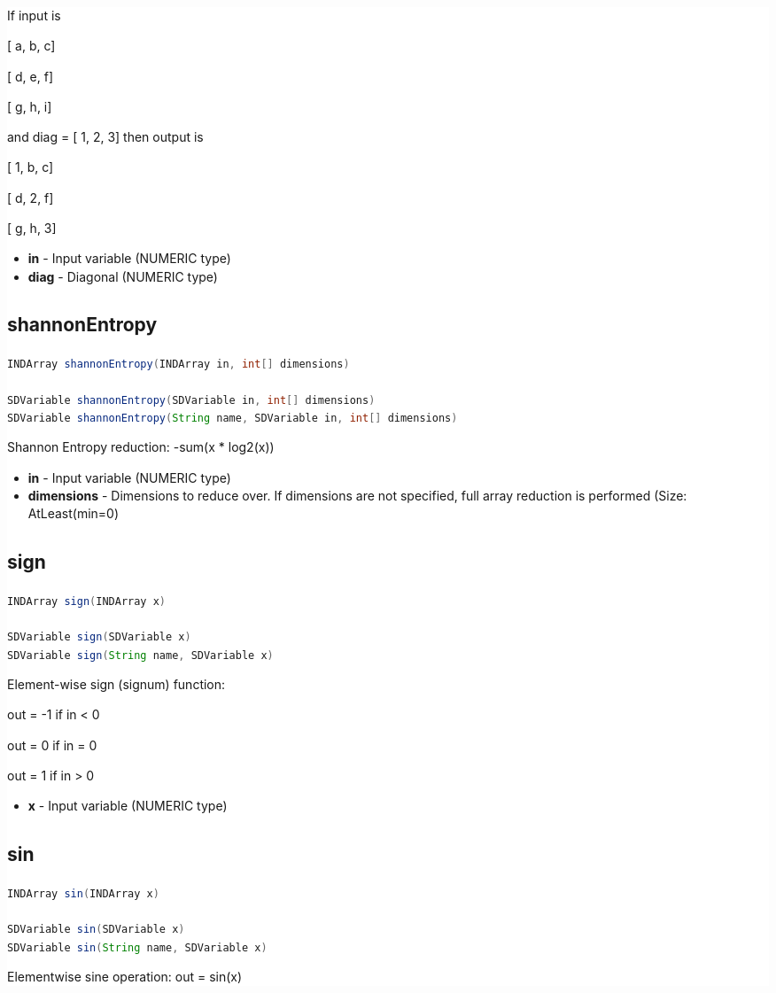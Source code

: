 If input is

[ a, b, c]

[ d, e, f]

[ g, h, i]

and diag = [ 1, 2, 3] then output is

[ 1, b, c]

[ d, 2, f]

[ g, h, 3]

* **in** - Input variable (NUMERIC type)
* **diag** - Diagonal (NUMERIC type)

## <a name="shannonEntropy">shannonEntropy</a>
```JAVA
INDArray shannonEntropy(INDArray in, int[] dimensions)

SDVariable shannonEntropy(SDVariable in, int[] dimensions)
SDVariable shannonEntropy(String name, SDVariable in, int[] dimensions)
```
Shannon Entropy reduction: -sum(x * log2(x))

* **in** - Input variable (NUMERIC type)
* **dimensions** - Dimensions to reduce over. If dimensions are not specified, full array reduction is performed (Size: AtLeast(min=0)

## <a name="sign">sign</a>
```JAVA
INDArray sign(INDArray x)

SDVariable sign(SDVariable x)
SDVariable sign(String name, SDVariable x)
```
Element-wise sign (signum) function:

out = -1 if in < 0

out = 0 if in = 0

out = 1 if in > 0

* **x** - Input variable (NUMERIC type)

## <a name="sin">sin</a>
```JAVA
INDArray sin(INDArray x)

SDVariable sin(SDVariable x)
SDVariable sin(String name, SDVariable x)
```
Elementwise sine operation: out = sin(x)
